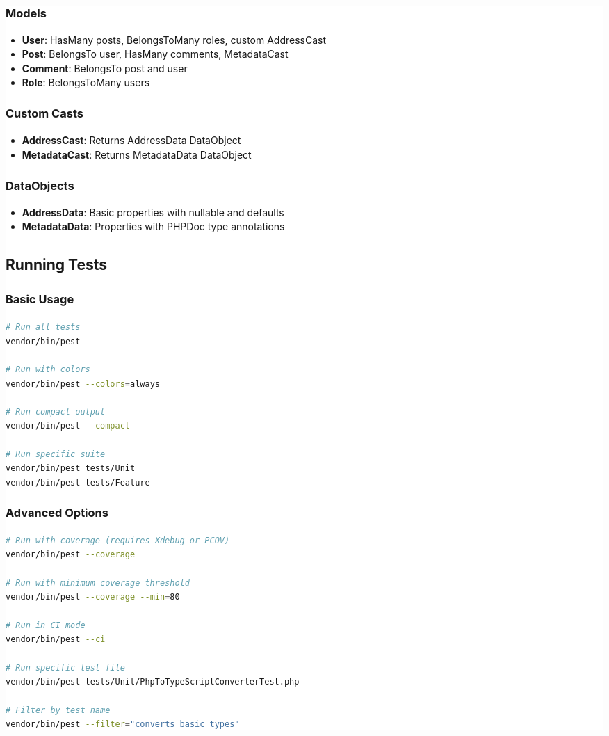 ### Models
- **User**: HasMany posts, BelongsToMany roles, custom AddressCast
- **Post**: BelongsTo user, HasMany comments, MetadataCast
- **Comment**: BelongsTo post and user
- **Role**: BelongsToMany users

### Custom Casts
- **AddressCast**: Returns AddressData DataObject
- **MetadataCast**: Returns MetadataData DataObject

### DataObjects
- **AddressData**: Basic properties with nullable and defaults
- **MetadataData**: Properties with PHPDoc type annotations

## Running Tests

### Basic Usage

```bash
# Run all tests
vendor/bin/pest

# Run with colors
vendor/bin/pest --colors=always

# Run compact output
vendor/bin/pest --compact

# Run specific suite
vendor/bin/pest tests/Unit
vendor/bin/pest tests/Feature
```

### Advanced Options

```bash
# Run with coverage (requires Xdebug or PCOV)
vendor/bin/pest --coverage

# Run with minimum coverage threshold
vendor/bin/pest --coverage --min=80

# Run in CI mode
vendor/bin/pest --ci

# Run specific test file
vendor/bin/pest tests/Unit/PhpToTypeScriptConverterTest.php

# Filter by test name
vendor/bin/pest --filter="converts basic types"
```

